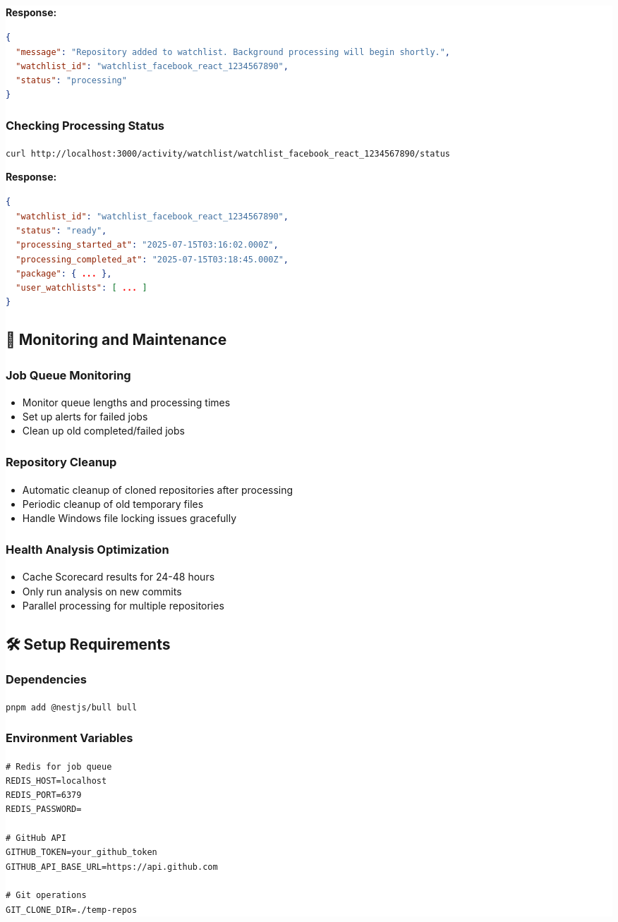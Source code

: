**Response:**
```json
{
  "message": "Repository added to watchlist. Background processing will begin shortly.",
  "watchlist_id": "watchlist_facebook_react_1234567890",
  "status": "processing"
}
```

### Checking Processing Status
```bash
curl http://localhost:3000/activity/watchlist/watchlist_facebook_react_1234567890/status
```

**Response:**
```json
{
  "watchlist_id": "watchlist_facebook_react_1234567890",
  "status": "ready",
  "processing_started_at": "2025-07-15T03:16:02.000Z",
  "processing_completed_at": "2025-07-15T03:18:45.000Z",
  "package": { ... },
  "user_watchlists": [ ... ]
}
```

## 🔄 Monitoring and Maintenance

### Job Queue Monitoring
- Monitor queue lengths and processing times
- Set up alerts for failed jobs
- Clean up old completed/failed jobs

### Repository Cleanup
- Automatic cleanup of cloned repositories after processing
- Periodic cleanup of old temporary files
- Handle Windows file locking issues gracefully

### Health Analysis Optimization
- Cache Scorecard results for 24-48 hours
- Only run analysis on new commits
- Parallel processing for multiple repositories

## 🛠️ Setup Requirements

### Dependencies
```bash
pnpm add @nestjs/bull bull
```

### Environment Variables
```env
# Redis for job queue
REDIS_HOST=localhost
REDIS_PORT=6379
REDIS_PASSWORD=

# GitHub API
GITHUB_TOKEN=your_github_token
GITHUB_API_BASE_URL=https://api.github.com

# Git operations
GIT_CLONE_DIR=./temp-repos
```